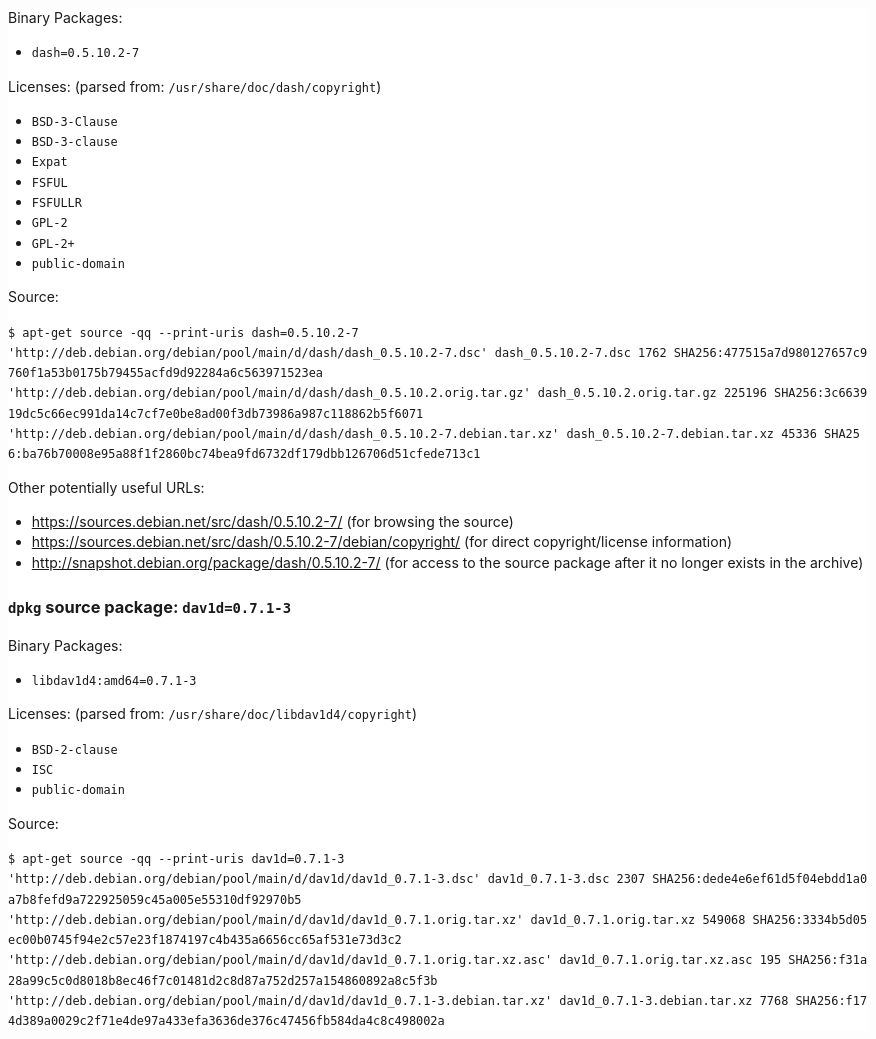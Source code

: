 Binary Packages:

- `dash=0.5.10.2-7`

Licenses: (parsed from: `/usr/share/doc/dash/copyright`)

- `BSD-3-Clause`
- `BSD-3-clause`
- `Expat`
- `FSFUL`
- `FSFULLR`
- `GPL-2`
- `GPL-2+`
- `public-domain`

Source:

```console
$ apt-get source -qq --print-uris dash=0.5.10.2-7
'http://deb.debian.org/debian/pool/main/d/dash/dash_0.5.10.2-7.dsc' dash_0.5.10.2-7.dsc 1762 SHA256:477515a7d980127657c9760f1a53b0175b79455acfd9d92284a6c563971523ea
'http://deb.debian.org/debian/pool/main/d/dash/dash_0.5.10.2.orig.tar.gz' dash_0.5.10.2.orig.tar.gz 225196 SHA256:3c663919dc5c66ec991da14c7cf7e0be8ad00f3db73986a987c118862b5f6071
'http://deb.debian.org/debian/pool/main/d/dash/dash_0.5.10.2-7.debian.tar.xz' dash_0.5.10.2-7.debian.tar.xz 45336 SHA256:ba76b70008e95a88f1f2860bc74bea9fd6732df179dbb126706d51cfede713c1
```

Other potentially useful URLs:

- https://sources.debian.net/src/dash/0.5.10.2-7/ (for browsing the source)
- https://sources.debian.net/src/dash/0.5.10.2-7/debian/copyright/ (for direct copyright/license information)
- http://snapshot.debian.org/package/dash/0.5.10.2-7/ (for access to the source package after it no longer exists in the archive)

### `dpkg` source package: `dav1d=0.7.1-3`

Binary Packages:

- `libdav1d4:amd64=0.7.1-3`

Licenses: (parsed from: `/usr/share/doc/libdav1d4/copyright`)

- `BSD-2-clause`
- `ISC`
- `public-domain`

Source:

```console
$ apt-get source -qq --print-uris dav1d=0.7.1-3
'http://deb.debian.org/debian/pool/main/d/dav1d/dav1d_0.7.1-3.dsc' dav1d_0.7.1-3.dsc 2307 SHA256:dede4e6ef61d5f04ebdd1a0a7b8fefd9a722925059c45a005e55310df92970b5
'http://deb.debian.org/debian/pool/main/d/dav1d/dav1d_0.7.1.orig.tar.xz' dav1d_0.7.1.orig.tar.xz 549068 SHA256:3334b5d05ec00b0745f94e2c57e23f1874197c4b435a6656cc65af531e73d3c2
'http://deb.debian.org/debian/pool/main/d/dav1d/dav1d_0.7.1.orig.tar.xz.asc' dav1d_0.7.1.orig.tar.xz.asc 195 SHA256:f31a28a99c5c0d8018b8ec46f7c01481d2c8d87a752d257a154860892a8c5f3b
'http://deb.debian.org/debian/pool/main/d/dav1d/dav1d_0.7.1-3.debian.tar.xz' dav1d_0.7.1-3.debian.tar.xz 7768 SHA256:f174d389a0029c2f71e4de97a433efa3636de376c47456fb584da4c8c498002a
```
